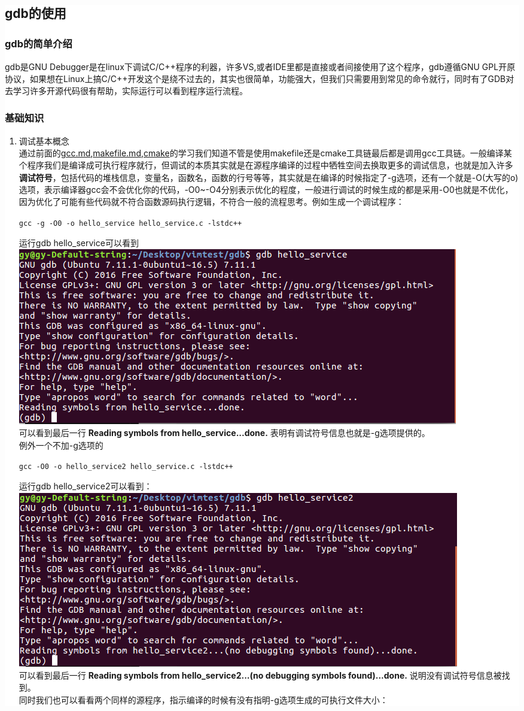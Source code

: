 ## gdb的使用
### gdb的简单介绍
gdb是GNU Debugger是在linux下调试C/C++程序的利器，许多VS,或者IDE里都是直接或者间接使用了这个程序，gdb遵循GNU GPL开原协议，如果想在Linux上搞C/C++开发这个是绕不过去的，其实也很简单，功能强大，但我们只需要用到常见的命令就行，同时有了GDB对去学习许多开源代码很有帮助，实际运行可以看到程序运行流程。
### 基础知识
1. 调试基本概念     
   通过前面的[gcc.md](gcc.md),[makefile.md](makefile.md),[cmake](cmake.md)的学习我们知道不管是使用makefile还是cmake工具链最后都是调用gcc工具链。一般编译某个程序我们是编译成可执行程序就行，但调试的本质其实就是在源程序编译的过程中牺牲空间去换取更多的调试信息，也就是加入许多**调试符号**，包括代码的堆栈信息，变量名，函数名，函数的行号等等，其实就是在编译的时候指定了-g选项，还有一个就是-O(大写的o)选项，表示编译器gcc会不会优化你的代码，-O0~-O4分别表示优化的程度，一般进行调试的时候生成的都是采用-O0也就是不优化，因为优化了可能有些代码就不符合函数源码执行逻辑，不符合一般的流程思考。例如生成一个调试程序：   
   ```
   gcc -g -O0 -o hello_service hello_service.c -lstdc++
   ```
   运行gdb hello_service可以看到    
   ![gdb运行调试程序图](../Pictures/gdb_concept2.png)       
   可以看到最后一行 **Reading symbols from hello_service...done.** 表明有调试符号信息也就是-g选项提供的。     
   例外一个不加-g选项的    
   ```
   gcc -O0 -o hello_service2 hello_service.c -lstdc++
   ```
   运行gdb hello_service2可以看到：    
   ![gdb运行非调试程序图](../Pictures/gdb_concept3.png)   
   可以看到最后一行 **Reading symbols from hello_service2...(no debugging symbols found)...done.** 说明没有调试符号信息被找到。    
   同时我们也可以看看两个同样的源程序，指示编译的时候有没有指明-g选项生成的可执行文件大小：    